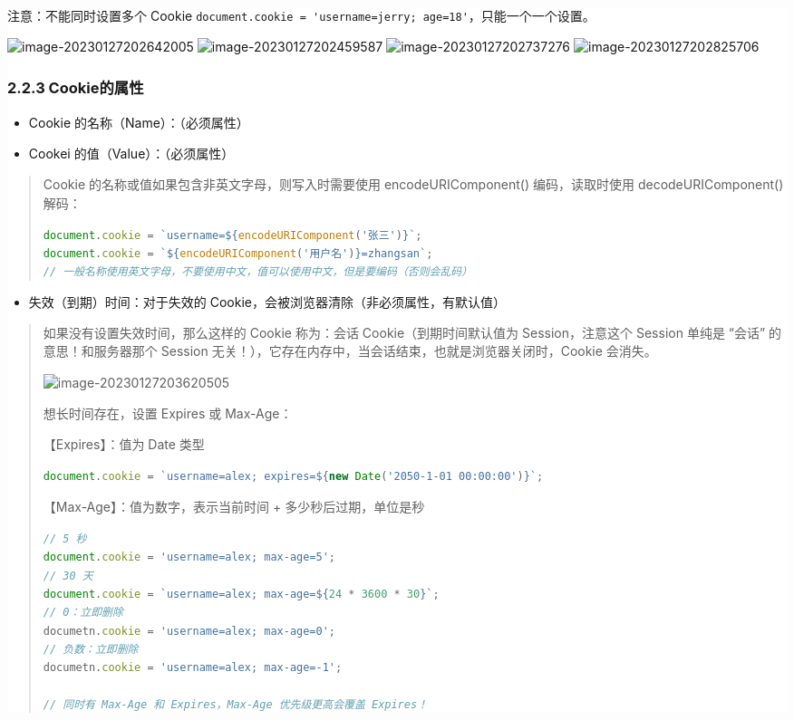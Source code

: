 注意：不能同时设置多个 Cookie `document.cookie = 'username=jerry; age=18'`，只能一个一个设置。

<img src="https://gitee.com/JERRY-Z-J-R/I-love-you-3-thousand/raw/master/我爱你，不止三千遍/JavaScript/16【HTTP、存储、Ajax】/mark-img/image-20230127202642005.png" alt="image-20230127202642005" style="width:90%;" />

<img src="https://gitee.com/JERRY-Z-J-R/I-love-you-3-thousand/raw/master/我爱你，不止三千遍/JavaScript/16【HTTP、存储、Ajax】/mark-img/image-20230127202459587.png" alt="image-20230127202459587" style="width:90%;" />

<img src="https://gitee.com/JERRY-Z-J-R/I-love-you-3-thousand/raw/master/我爱你，不止三千遍/JavaScript/16【HTTP、存储、Ajax】/mark-img/image-20230127202737276.png" alt="image-20230127202737276" style="width:90%;" />

<img src="https://gitee.com/JERRY-Z-J-R/I-love-you-3-thousand/raw/master/我爱你，不止三千遍/JavaScript/16【HTTP、存储、Ajax】/mark-img/image-20230127202825706.png" alt="image-20230127202825706" style="width:90%;" />

### 2.2.3 Cookie的属性

- Cookie 的名称（Name）：（必须属性）

- Cookei 的值（Value）：（必须属性）

> Cookie 的名称或值如果包含非英文字母，则写入时需要使用 encodeURIComponent() 编码，读取时使用 decodeURIComponent() 解码：
>
> ```javascript
> document.cookie = `username=${encodeURIComponent('张三')}`;
> document.cookie = `${encodeURIComponent('用户名')}=zhangsan`;
> // 一般名称使用英文字母，不要使用中文，值可以使用中文，但是要编码（否则会乱码）
> ```

- 失效（到期）时间：对于失效的 Cookie，会被浏览器清除（非必须属性，有默认值）

> 如果没有设置失效时间，那么这样的 Cookie 称为：会话 Cookie（到期时间默认值为 Session，注意这个 Session 单纯是 “会话” 的意思！和服务器那个 Session 无关！），它存在内存中，当会话结束，也就是浏览器关闭时，Cookie 会消失。
>
> <img src="https://gitee.com/JERRY-Z-J-R/I-love-you-3-thousand/raw/master/我爱你，不止三千遍/JavaScript/16【HTTP、存储、Ajax】/mark-img/image-20230127203620505.png" alt="image-20230127203620505" style="width:80%;" />
>
> 想长时间存在，设置 Expires 或 Max-Age：
>
> 【Expires】：值为 Date 类型
>
> ```javascript
> document.cookie = `username=alex; expires=${new Date('2050-1-01 00:00:00')}`;
> ```
>
> 【Max-Age】：值为数字，表示当前时间 + 多少秒后过期，单位是秒
>
> ```javascript
> // 5 秒
> document.cookie = 'username=alex; max-age=5';
> // 30 天
> document.cookie = `username=alex; max-age=${24 * 3600 * 30}`;
> // 0：立即删除
> documetn.cookie = 'username=alex; max-age=0';
> // 负数：立即删除
> documetn.cookie = 'username=alex; max-age=-1';
> 
> // 同时有 Max-Age 和 Expires，Max-Age 优先级更高会覆盖 Expires！
> ```

